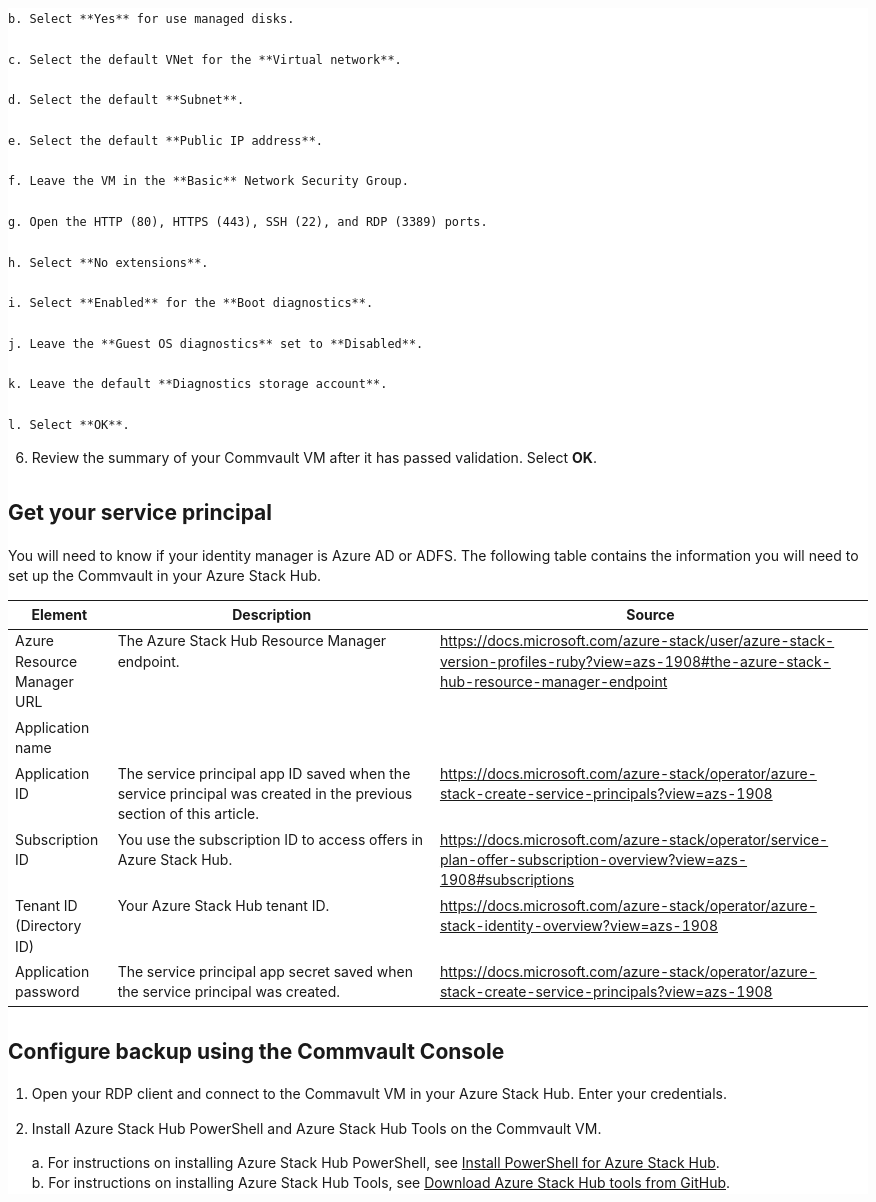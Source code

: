     b. Select **Yes** for use managed disks.
    
    c. Select the default VNet for the **Virtual network**.
    
    d. Select the default **Subnet**.
    
    e. Select the default **Public IP address**.
    
    f. Leave the VM in the **Basic** Network Security Group.
    
    g. Open the HTTP (80), HTTPS (443), SSH (22), and RDP (3389) ports.
    
    h. Select **No extensions**.
    
    i. Select **Enabled** for the **Boot diagnostics**.
    
    j. Leave the **Guest OS diagnostics** set to **Disabled**.
    
    k. Leave the default **Diagnostics storage account**.
    
    l. Select **OK**.

6. Review the summary of your Commvault VM after it has passed validation. Select **OK**.

## Get your service principal

You will need to know if your identity manager is Azure AD or ADFS. The following table contains the information you will need to set up the Commvault in your Azure Stack Hub.

| Element | Description | Source |
|--------------------------|--------------------------------------------------------------------------------------------------------------------|---------------------------------------------------------------------------------------------------------------------------------------------|
| Azure Resource Manager URL | The Azure Stack Hub Resource Manager endpoint. | https://docs.microsoft.com/azure-stack/user/azure-stack-version-profiles-ruby?view=azs-1908#the-azure-stack-hub-resource-manager-endpoint |
| Application name |  |  |
| Application ID | The service principal app ID saved when the service principal was created in the previous section of this article. | https://docs.microsoft.com/azure-stack/operator/azure-stack-create-service-principals?view=azs-1908 |
| Subscription ID | You use the subscription ID to access offers in Azure Stack Hub. | https://docs.microsoft.com/azure-stack/operator/service-plan-offer-subscription-overview?view=azs-1908#subscriptions |
| Tenant ID (Directory ID) | Your Azure Stack Hub tenant ID. | https://docs.microsoft.com/azure-stack/operator/azure-stack-identity-overview?view=azs-1908 |
| Application password | The service principal app secret saved when the service principal was created. | https://docs.microsoft.com/azure-stack/operator/azure-stack-create-service-principals?view=azs-1908 |

## Configure backup using the Commvault Console

1. Open your RDP client and connect to the Commavult VM in your Azure Stack Hub. Enter your credentials.

2. Install Azure Stack Hub PowerShell and Azure Stack Hub Tools on the Commvault VM.

    a. For instructions on installing Azure Stack Hub PowerShell, see [Install PowerShell for Azure Stack Hub](../operator/azure-stack-powershell-install.md?toc=https%3A%2F%2Fdocs.microsoft.com%2Fen-us%2Fazure-stack%2Fuser%2FTOC.json&bc=https%3A%2F%2Fdocs.microsoft.com%2Fen-us%2Fazure-stack%2Fbreadcrumb%2Ftoc.json).  
    b. For instructions on installing Azure Stack Hub Tools, see [Download Azure Stack Hub tools from GitHub](../operator/azure-stack-powershell-download.md?toc=https%3A%2F%2Fdocs.microsoft.com%2Fen-us%2Fazure-stack%2Fuser%2FTOC.json%3Fview%3Dazs-1908&bc=https%3A%2F%2Fdocs.microsoft.com%2Fen-us%2Fazure-stack%2Fbreadcrumb%2Ftoc.json%3Fview%3Dazs-1908&view=azs-1908).

